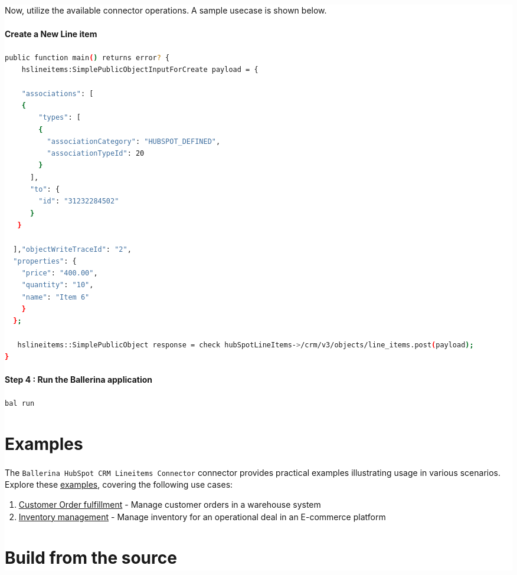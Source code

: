 Now, utilize the available connector operations. A sample usecase is shown below.

#### Create a New Line item

```bash
public function main() returns error? {
    hslineitems:SimplePublicObjectInputForCreate payload = {

    "associations": [
    {
        "types": [
        {
          "associationCategory": "HUBSPOT_DEFINED",
          "associationTypeId": 20
        }
      ],
      "to": {
        "id": "31232284502"
      }
   }
      
  ],"objectWriteTraceId": "2",
  "properties": {
    "price": "400.00",
    "quantity": "10",
    "name": "Item 6"
    }
  };
  
   hslineitems::SimplePublicObject response = check hubSpotLineItems->/crm/v3/objects/line_items.post(payload);
}
```
#### Step 4 : Run the Ballerina application

```bash
bal run
```

# Examples

The `Ballerina HubSpot CRM Lineitems Connector` connector provides practical examples illustrating usage in various scenarios. Explore these [examples](https://github.com/module-ballerinax-hubspot.crm.object.lineitems/tree/main/examples/), covering the following use cases:

1. [Customer Order fulfillment](https://github.com/ballerina-platform/module-ballerinax-hubspot.crm.object.lineitems/tree/main/examples/customer-order-fulfillment) - Manage customer orders in a warehouse system
2. [Inventory management](https://github.com/ballerina-platform/module-ballerinax-hubspot.crm.object.lineitems/tree/main/examples/inventory-management) - Manage inventory for an operational deal in an E-commerce platform

# Build from the source
